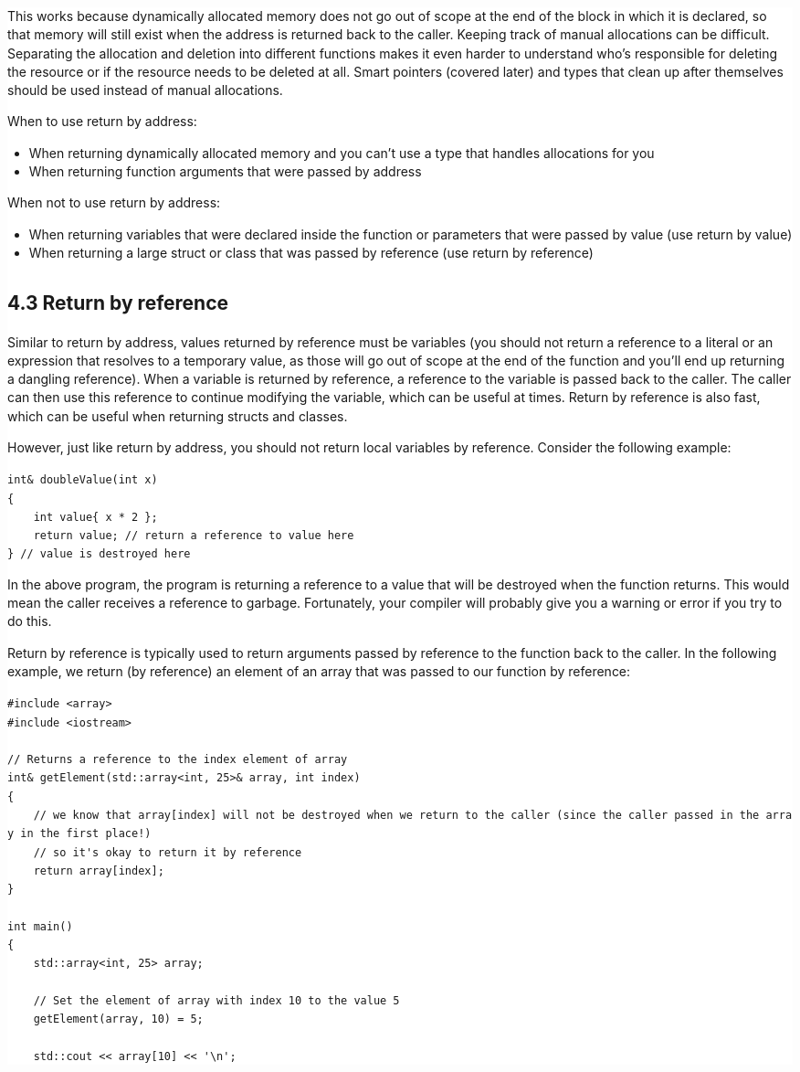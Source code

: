 ~~~
~~~

This works because dynamically allocated memory does not go out of scope at the end of the block in which it is declared, so that memory will still exist when the address is returned back to the caller. Keeping track of manual allocations can be difficult. Separating the allocation and deletion into different functions makes it even harder to understand who’s responsible for deleting the resource or if the resource needs to be deleted at all. Smart pointers (covered later) and types that clean up after themselves should be used instead of manual allocations.

When to use return by address:

* When returning dynamically allocated memory and you can’t use a type that handles allocations for you
* When returning function arguments that were passed by address

When not to use return by address:

* When returning variables that were declared inside the function or parameters that were passed by value (use return by value)
* When returning a large struct or class that was passed by reference (use return by reference)

## 4.3 Return by reference
Similar to return by address, values returned by reference must be variables (you should not return a reference to a literal or an expression that resolves to a temporary value, as those will go out of scope at the end of the function and you’ll end up returning a dangling reference). When a variable is returned by reference, a reference to the variable is passed back to the caller. The caller can then use this reference to continue modifying the variable, which can be useful at times. Return by reference is also fast, which can be useful when returning structs and classes.

However, just like return by address, you should not return local variables by reference. Consider the following example:
~~~
int& doubleValue(int x)
{
    int value{ x * 2 };
    return value; // return a reference to value here
} // value is destroyed here
~~~
In the above program, the program is returning a reference to a value that will be destroyed when the function returns. This would mean the caller receives a reference to garbage. Fortunately, your compiler will probably give you a warning or error if you try to do this.

Return by reference is typically used to return arguments passed by reference to the function back to the caller. In the following example, we return (by reference) an element of an array that was passed to our function by reference:
~~~
#include <array>
#include <iostream>
 
// Returns a reference to the index element of array
int& getElement(std::array<int, 25>& array, int index)
{
    // we know that array[index] will not be destroyed when we return to the caller (since the caller passed in the array in the first place!)
    // so it's okay to return it by reference
    return array[index];
}
 
int main()
{
    std::array<int, 25> array;
 
    // Set the element of array with index 10 to the value 5
    getElement(array, 10) = 5;
	
    std::cout << array[10] << '\n';
~~~